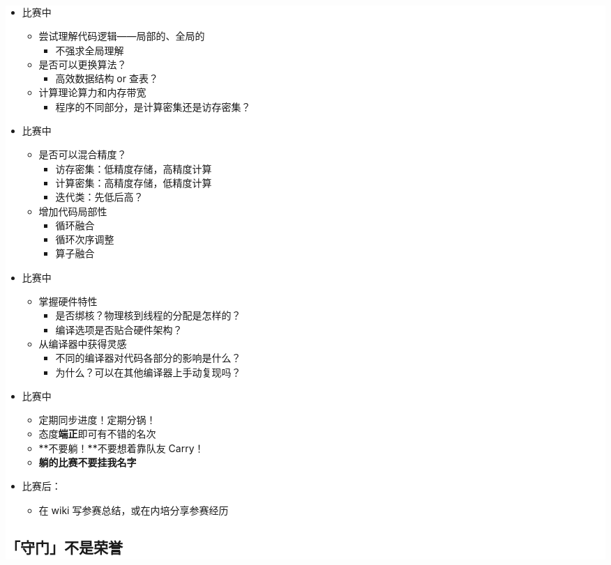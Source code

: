 
- 比赛中
  - 尝试理解代码逻辑——局部的、全局的
    - 不强求全局理解
  - 是否可以更换算法？
    - 高效数据结构 or 查表？
  - 计算理论算力和内存带宽
    - 程序的不同部分，是计算密集还是访存密集？



- 比赛中
  - 是否可以混合精度？
    - 访存密集：低精度存储，高精度计算
    - 计算密集：高精度存储，低精度计算
    - 迭代类：先低后高？
  - 增加代码局部性
    - 循环融合
    - 循环次序调整
    - 算子融合



- 比赛中
  - 掌握硬件特性
    - 是否绑核？物理核到线程的分配是怎样的？
    - 编译选项是否贴合硬件架构？
  - 从编译器中获得灵感
    - 不同的编译器对代码各部分的影响是什么？
    - 为什么？可以在其他编译器上手动复现吗？



- 比赛中
  - 定期同步进度！定期分锅！
  - 态度**端正**即可有不错的名次
  - **不要躺！**不要想着靠队友 Carry！
  - **躺的比赛不要挂我名字**



- 比赛后：
  - 在 wiki 写参赛总结，或在内培分享参赛经历



## 「守门」不是荣誉
